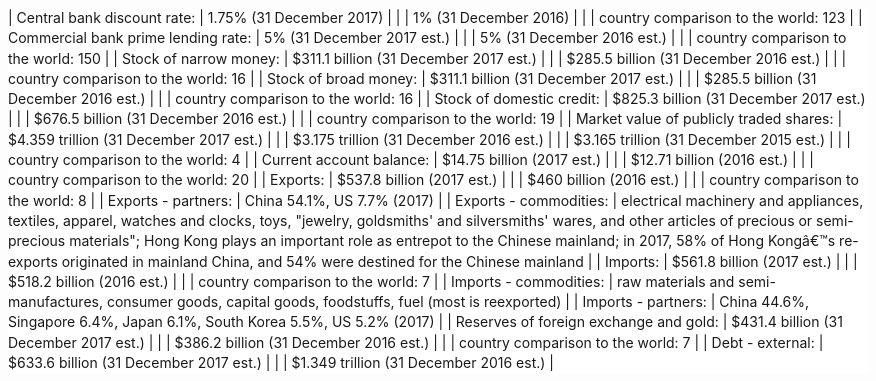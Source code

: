 | Central bank discount rate: | 1.75% (31 December 2017) |
| | 1% (31 December 2016) |
| | country comparison to the world: 123 |
| Commercial bank prime lending rate: | 5% (31 December 2017 est.) |
| | 5% (31 December 2016 est.) |
| | country comparison to the world: 150 |
| Stock of narrow money: | $311.1 billion (31 December 2017 est.) |
| | $285.5 billion (31 December 2016 est.) |
| | country comparison to the world: 16 |
| Stock of broad money: | $311.1 billion (31 December 2017 est.) |
| | $285.5 billion (31 December 2016 est.) |
| | country comparison to the world: 16 |
| Stock of domestic credit: | $825.3 billion (31 December 2017 est.) |
| | $676.5 billion (31 December 2016 est.) |
| | country comparison to the world: 19 |
| Market value of publicly traded shares: | $4.359 trillion (31 December 2017 est.) |
| | $3.175 trillion (31 December 2016 est.) |
| | $3.165 trillion (31 December 2015 est.) |
| | country comparison to the world: 4 |
| Current account balance: | $14.75 billion (2017 est.) |
| | $12.71 billion (2016 est.) |
| | country comparison to the world: 20 |
| Exports: | $537.8 billion (2017 est.) |
| | $460 billion (2016 est.) |
| | country comparison to the world: 8 |
| Exports - partners: | China 54.1%, US 7.7% (2017) |
| Exports - commodities: | electrical machinery and appliances, textiles, apparel, watches and clocks, toys, "jewelry, goldsmiths' and silversmiths' wares, and other articles of precious or semi-precious materials"; Hong Kong plays an important role as entrepot to the Chinese mainland; in 2017, 58% of Hong Kongâ€™s re-exports originated in mainland China, and 54% were destined for the Chinese mainland |
| Imports: | $561.8 billion (2017 est.) |
| | $518.2 billion (2016 est.) |
| | country comparison to the world: 7 |
| Imports - commodities: | raw materials and semi-manufactures, consumer goods, capital goods, foodstuffs, fuel (most is reexported) |
| Imports - partners: | China 44.6%, Singapore 6.4%, Japan 6.1%, South Korea 5.5%, US 5.2% (2017) |
| Reserves of foreign exchange and gold: | $431.4 billion (31 December 2017 est.) |
| | $386.2 billion (31 December 2016 est.) |
| | country comparison to the world: 7 |
| Debt - external: | $633.6 billion (31 December 2017 est.) |
| | $1.349 trillion (31 December 2016 est.) |